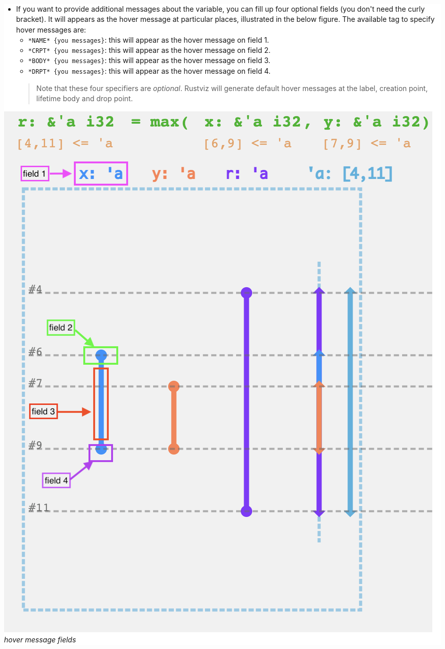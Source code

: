   + If you want to provide additional messages about the variable, you can fill up four optional fields (you don't need the curly bracket). It will appears as the hover message at particular places, illustrated in the below figure. The available tag to specify hover messages are:
    + `*NAME* {you messages}`: this will appear as the hover message on field 1.
    + `*CRPT* {you messages}`: this will appear as the hover message on field 2.
    + `*BODY* {you messages}`: this will appear as the hover message on field 3.
    + `*DRPT* {you messages}`: this will appear as the hover message on field 4.
    > Note that these four specifiers are *optional*. Rustviz will generate default hover messages at the label, creation point, lifetime body and drop point.

![Alt text](./hover_msg_field.png)
*hover message fields*
